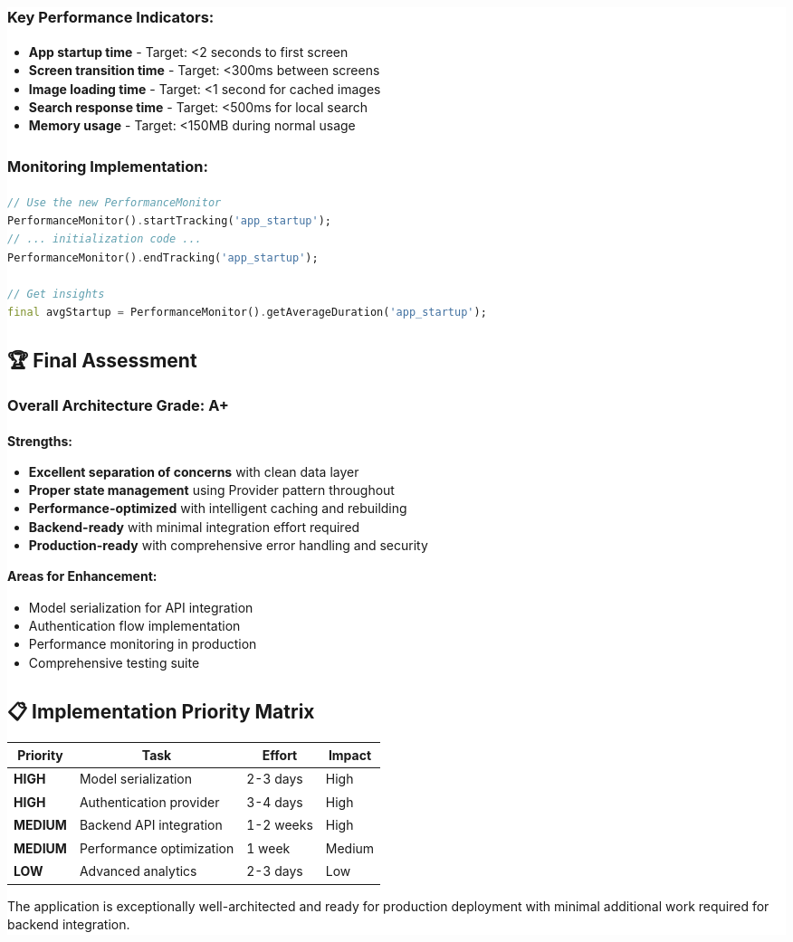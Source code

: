 ### **Key Performance Indicators:**
- **App startup time** - Target: <2 seconds to first screen
- **Screen transition time** - Target: <300ms between screens
- **Image loading time** - Target: <1 second for cached images
- **Search response time** - Target: <500ms for local search
- **Memory usage** - Target: <150MB during normal usage

### **Monitoring Implementation:**
```dart
// Use the new PerformanceMonitor
PerformanceMonitor().startTracking('app_startup');
// ... initialization code ...
PerformanceMonitor().endTracking('app_startup');

// Get insights
final avgStartup = PerformanceMonitor().getAverageDuration('app_startup');
```

## 🏆 **Final Assessment**

### **Overall Architecture Grade: A+**

**Strengths:**
- **Excellent separation of concerns** with clean data layer
- **Proper state management** using Provider pattern throughout
- **Performance-optimized** with intelligent caching and rebuilding
- **Backend-ready** with minimal integration effort required
- **Production-ready** with comprehensive error handling and security

**Areas for Enhancement:**
- Model serialization for API integration
- Authentication flow implementation
- Performance monitoring in production
- Comprehensive testing suite

## 📋 **Implementation Priority Matrix**

| Priority | Task | Effort | Impact |
|----------|------|---------|--------|
| **HIGH** | Model serialization | 2-3 days | High |
| **HIGH** | Authentication provider | 3-4 days | High |
| **MEDIUM** | Backend API integration | 1-2 weeks | High |
| **MEDIUM** | Performance optimization | 1 week | Medium |
| **LOW** | Advanced analytics | 2-3 days | Low |

The application is exceptionally well-architected and ready for production deployment with minimal additional work required for backend integration. 